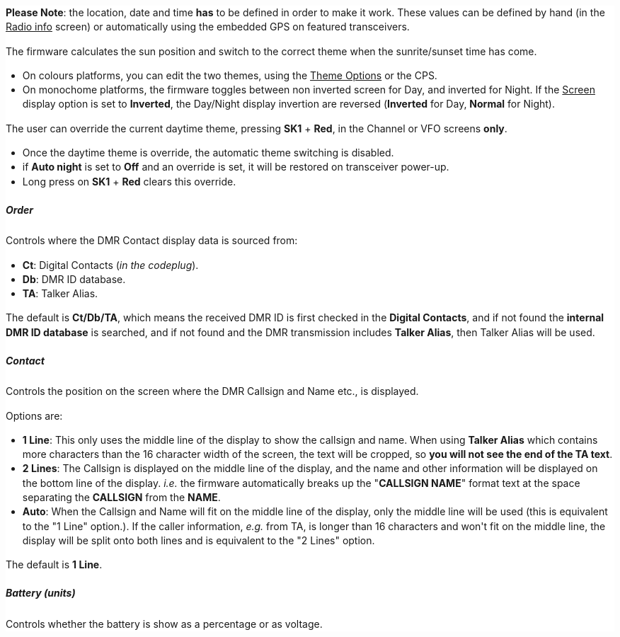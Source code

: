 **Please Note**: the location, date and time **has** to be defined in order to make it work. These values can be defined by hand (in the [Radio info](#radio-info) screen) or automatically using the embedded GPS on featured transceivers.

The firmware calculates the sun position and switch to the correct theme when the sunrite/sunset time has come.

- On colours platforms, you can edit the two themes, using the [Theme Options](#theme-options) or the CPS.
- On monochome platforms, the firmware toggles between non inverted screen for Day, and inverted for Night. If the [Screen](#screen) display option is set to **Inverted**, the Day/Night display invertion are reversed (**Inverted** for Day, **Normal** for Night).

The user can override the current daytime theme, pressing **SK1** + **Red**, in the Channel or VFO screens **only**.

- Once the daytime theme is override, the automatic theme switching is disabled.
- if **Auto night** is set to **Off** and an override is set, it will be restored on transceiver power-up.
- Long press on **SK1** + **Red** clears this override.

##### Order

Controls where the DMR Contact display data is sourced from:

- **Ct**: Digital Contacts (*in the codeplug*).
- **Db**: DMR ID database.
- **TA**: Talker Alias.

The default is **Ct/Db/TA**, which means the received DMR ID is first checked in the **Digital Contacts**, and if not found the **internal DMR ID database** is searched, and if not found and the DMR transmission includes **Talker Alias**, then Talker Alias will be used.

##### Contact

Controls the position on the screen where the DMR Callsign and Name etc., is displayed.

Options are:

- **1 Line**: This only uses the middle line of the display to show the callsign and name. When using **Talker Alias** which contains more characters than the 16 character width of the screen, the text will be cropped, so **you will not see the end of the TA text**.
- **2 Lines**: The Callsign is displayed on the middle line of the display, and the name and other information will be displayed on the bottom line of the display. *i.e.* the firmware automatically breaks up the "**CALLSIGN NAME**" format text at the space separating the **CALLSIGN** from the **NAME**.
- **Auto**: When the Callsign and Name will fit on the middle line of the display, only the middle line will be used (this is equivalent to the "1 Line" option.). If the caller information, *e.g.* from TA, is longer than 16 characters and won't fit on the middle line, the display will be split onto both lines and is equivalent to the "2 Lines" option.

The default is **1 Line**.

##### Battery (units)

Controls whether the battery is show as a percentage or as voltage.
